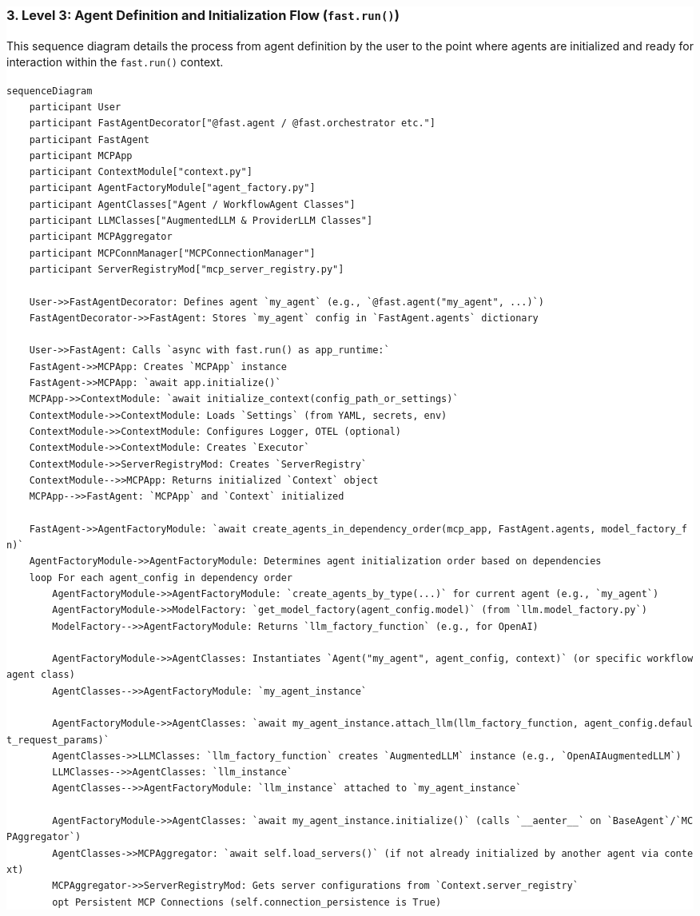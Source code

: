 ### 3. Level 3: Agent Definition and Initialization Flow (`fast.run()`)

This sequence diagram details the process from agent definition by the user to the point where agents are initialized and ready for interaction within the `fast.run()` context.

```mermaid
sequenceDiagram
    participant User
    participant FastAgentDecorator["@fast.agent / @fast.orchestrator etc."]
    participant FastAgent
    participant MCPApp
    participant ContextModule["context.py"]
    participant AgentFactoryModule["agent_factory.py"]
    participant AgentClasses["Agent / WorkflowAgent Classes"]
    participant LLMClasses["AugmentedLLM & ProviderLLM Classes"]
    participant MCPAggregator
    participant MCPConnManager["MCPConnectionManager"]
    participant ServerRegistryMod["mcp_server_registry.py"]

    User->>FastAgentDecorator: Defines agent `my_agent` (e.g., `@fast.agent("my_agent", ...)`)
    FastAgentDecorator->>FastAgent: Stores `my_agent` config in `FastAgent.agents` dictionary

    User->>FastAgent: Calls `async with fast.run() as app_runtime:`
    FastAgent->>MCPApp: Creates `MCPApp` instance
    FastAgent->>MCPApp: `await app.initialize()`
    MCPApp->>ContextModule: `await initialize_context(config_path_or_settings)`
    ContextModule->>ContextModule: Loads `Settings` (from YAML, secrets, env)
    ContextModule->>ContextModule: Configures Logger, OTEL (optional)
    ContextModule->>ContextModule: Creates `Executor`
    ContextModule->>ServerRegistryMod: Creates `ServerRegistry`
    ContextModule-->>MCPApp: Returns initialized `Context` object
    MCPApp-->>FastAgent: `MCPApp` and `Context` initialized

    FastAgent->>AgentFactoryModule: `await create_agents_in_dependency_order(mcp_app, FastAgent.agents, model_factory_fn)`
    AgentFactoryModule->>AgentFactoryModule: Determines agent initialization order based on dependencies
    loop For each agent_config in dependency order
        AgentFactoryModule->>AgentFactoryModule: `create_agents_by_type(...)` for current agent (e.g., `my_agent`)
        AgentFactoryModule->>ModelFactory: `get_model_factory(agent_config.model)` (from `llm.model_factory.py`)
        ModelFactory-->>AgentFactoryModule: Returns `llm_factory_function` (e.g., for OpenAI)
        
        AgentFactoryModule->>AgentClasses: Instantiates `Agent("my_agent", agent_config, context)` (or specific workflow agent class)
        AgentClasses-->>AgentFactoryModule: `my_agent_instance`
        
        AgentFactoryModule->>AgentClasses: `await my_agent_instance.attach_llm(llm_factory_function, agent_config.default_request_params)`
        AgentClasses->>LLMClasses: `llm_factory_function` creates `AugmentedLLM` instance (e.g., `OpenAIAugmentedLLM`)
        LLMClasses-->>AgentClasses: `llm_instance`
        AgentClasses-->>AgentFactoryModule: `llm_instance` attached to `my_agent_instance`
        
        AgentFactoryModule->>AgentClasses: `await my_agent_instance.initialize()` (calls `__aenter__` on `BaseAgent`/`MCPAggregator`)
        AgentClasses->>MCPAggregator: `await self.load_servers()` (if not already initialized by another agent via context)
        MCPAggregator->>ServerRegistryMod: Gets server configurations from `Context.server_registry`
        opt Persistent MCP Connections (self.connection_persistence is True)
```